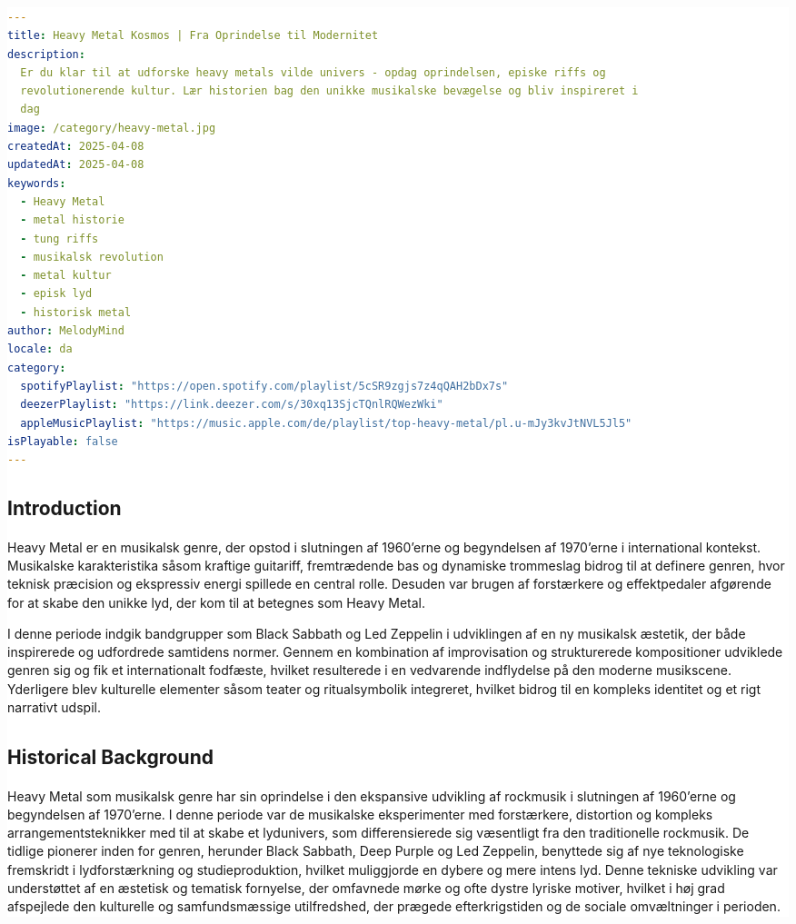 ```yaml
---
title: Heavy Metal Kosmos | Fra Oprindelse til Modernitet
description:
  Er du klar til at udforske heavy metals vilde univers - opdag oprindelsen, episke riffs og
  revolutionerende kultur. Lær historien bag den unikke musikalske bevægelse og bliv inspireret i
  dag
image: /category/heavy-metal.jpg
createdAt: 2025-04-08
updatedAt: 2025-04-08
keywords:
  - Heavy Metal
  - metal historie
  - tung riffs
  - musikalsk revolution
  - metal kultur
  - episk lyd
  - historisk metal
author: MelodyMind
locale: da
category:
  spotifyPlaylist: "https://open.spotify.com/playlist/5cSR9zgjs7z4qQAH2bDx7s"
  deezerPlaylist: "https://link.deezer.com/s/30xq13SjcTQnlRQWezWki"
  appleMusicPlaylist: "https://music.apple.com/de/playlist/top-heavy-metal/pl.u-mJy3kvJtNVL5Jl5"
isPlayable: false
---
```


## Introduction

Heavy Metal er en musikalsk genre, der opstod i slutningen af 1960’erne og begyndelsen af 1970’erne
i international kontekst. Musikalske karakteristika såsom kraftige guitariff, fremtrædende bas og
dynamiske trommeslag bidrog til at definere genren, hvor teknisk præcision og ekspressiv energi
spillede en central rolle. Desuden var brugen af forstærkere og effektpedaler afgørende for at skabe
den unikke lyd, der kom til at betegnes som Heavy Metal.

I denne periode indgik bandgrupper som Black Sabbath og Led Zeppelin i udviklingen af en ny
musikalsk æstetik, der både inspirerede og udfordrede samtidens normer. Gennem en kombination af
improvisation og strukturerede kompositioner udviklede genren sig og fik et internationalt fodfæste,
hvilket resulterede i en vedvarende indflydelse på den moderne musikscene. Yderligere blev
kulturelle elementer såsom teater og ritualsymbolik integreret, hvilket bidrog til en kompleks
identitet og et rigt narrativt udspil.

## Historical Background

Heavy Metal som musikalsk genre har sin oprindelse i den ekspansive udvikling af rockmusik i
slutningen af 1960’erne og begyndelsen af 1970’erne. I denne periode var de musikalske eksperimenter
med forstærkere, distortion og kompleks arrangementsteknikker med til at skabe et lydunivers, som
differensierede sig væsentligt fra den traditionelle rockmusik. De tidlige pionerer inden for
genren, herunder Black Sabbath, Deep Purple og Led Zeppelin, benyttede sig af nye teknologiske
fremskridt i lydforstærkning og studieproduktion, hvilket muliggjorde en dybere og mere intens lyd.
Denne tekniske udvikling var understøttet af en æstetisk og tematisk fornyelse, der omfavnede mørke
og ofte dystre lyriske motiver, hvilket i høj grad afspejlede den kulturelle og samfundsmæssige
utilfredshed, der prægede efterkrigstiden og de sociale omvæltninger i perioden.

